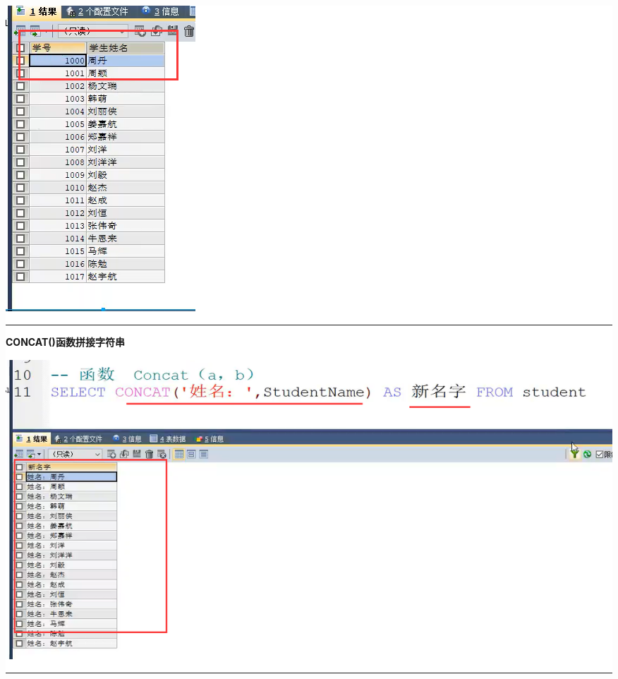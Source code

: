 ![image-20220727112154496](mysql.assets/image-20220727112154496.png)

---------

**CONCAT()函数拼接字符串**

![image-20220727112510566](mysql.assets/image-20220727112510566.png)

-----------------
